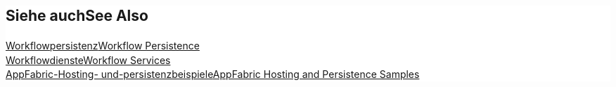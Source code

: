 ## <a name="see-also"></a><span data-ttu-id="64c73-150">Siehe auch</span><span class="sxs-lookup"><span data-stu-id="64c73-150">See Also</span></span>  
 [<span data-ttu-id="64c73-151">Workflowpersistenz</span><span class="sxs-lookup"><span data-stu-id="64c73-151">Workflow Persistence</span></span>](../../../../docs/framework/windows-workflow-foundation/workflow-persistence.md)  
 [<span data-ttu-id="64c73-152">Workflowdienste</span><span class="sxs-lookup"><span data-stu-id="64c73-152">Workflow Services</span></span>](../../../../docs/framework/wcf/feature-details/workflow-services.md)  
 [<span data-ttu-id="64c73-153">AppFabric-Hosting- und-persistenzbeispiele</span><span class="sxs-lookup"><span data-stu-id="64c73-153">AppFabric Hosting and Persistence Samples</span></span>](https://go.microsoft.com/fwlink/?LinkId=193961)
